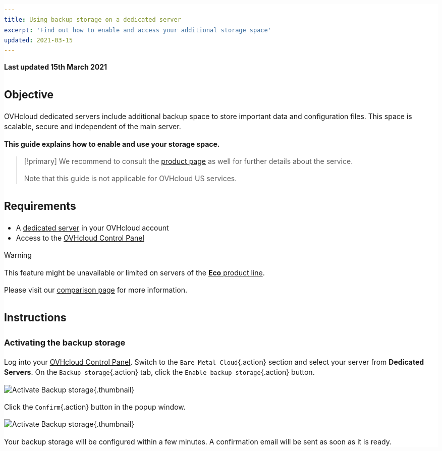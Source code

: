 ```yaml
---
title: Using backup storage on a dedicated server
excerpt: 'Find out how to enable and access your additional storage space'
updated: 2021-03-15
---
```


**Last updated 15th March 2021**

## Objective

OVHcloud dedicated servers include additional backup space to store important data and configuration files. This space is scalable, secure and independent of the main server.

**This guide explains how to enable and use your storage space.**

> [!primary]
> We recommend to consult the [product page](https://www.ovhcloud.com/en-au/bare-metal/backup-storage/) as well for further details about the service.
>
> Note that this guide is not applicable for OVHcloud US services.
>

## Requirements

- A [dedicated server](https://www.ovhcloud.com/en-au/bare-metal/) in your OVHcloud account
- Access to the [OVHcloud Control Panel](https://ca.ovh.com/auth/?action=gotomanager&from=https://www.ovh.com.au/&ovhSubsidiary=au)

> [!warning]
> This feature might be unavailable or limited on servers of the [**Eco** product line](https://eco.ovhcloud.com/en-au/about/).
>
> Please visit our [comparison page](https://eco.ovhcloud.com/en-au/compare/) for more information.

## Instructions

### Activating the backup storage

Log into your [OVHcloud Control Panel](https://ca.ovh.com/auth/?action=gotomanager&from=https://www.ovh.com.au/&ovhSubsidiary=au). Switch to the `Bare Metal Cloud`{.action} section and select your server from **Dedicated Servers**. On the `Backup storage`{.action} tab, click the `Enable backup storage`{.action} button.

![Activate Backup storage](images/backup-storage01.png){.thumbnail}

Click the `Confirm`{.action} button in the popup window.

![Activate Backup storage](images/backup-storage02.png){.thumbnail}

Your backup storage will be configured within a few minutes. A confirmation email will be sent as soon as it is ready.
